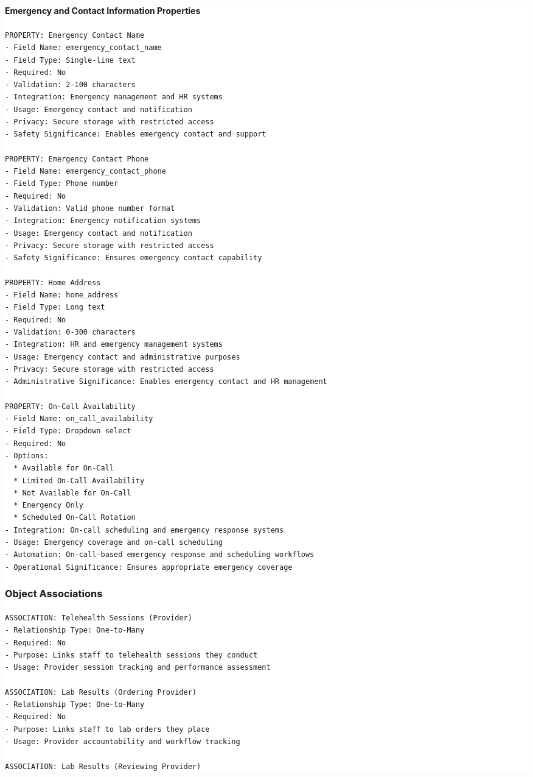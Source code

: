 #### **Emergency and Contact Information Properties**
```
PROPERTY: Emergency Contact Name
- Field Name: emergency_contact_name
- Field Type: Single-line text
- Required: No
- Validation: 2-100 characters
- Integration: Emergency management and HR systems
- Usage: Emergency contact and notification
- Privacy: Secure storage with restricted access
- Safety Significance: Enables emergency contact and support

PROPERTY: Emergency Contact Phone
- Field Name: emergency_contact_phone
- Field Type: Phone number
- Required: No
- Validation: Valid phone number format
- Integration: Emergency notification systems
- Usage: Emergency contact and notification
- Privacy: Secure storage with restricted access
- Safety Significance: Ensures emergency contact capability

PROPERTY: Home Address
- Field Name: home_address
- Field Type: Long text
- Required: No
- Validation: 0-300 characters
- Integration: HR and emergency management systems
- Usage: Emergency contact and administrative purposes
- Privacy: Secure storage with restricted access
- Administrative Significance: Enables emergency contact and HR management

PROPERTY: On-Call Availability
- Field Name: on_call_availability
- Field Type: Dropdown select
- Required: No
- Options:
  * Available for On-Call
  * Limited On-Call Availability
  * Not Available for On-Call
  * Emergency Only
  * Scheduled On-Call Rotation
- Integration: On-call scheduling and emergency response systems
- Usage: Emergency coverage and on-call scheduling
- Automation: On-call-based emergency response and scheduling workflows
- Operational Significance: Ensures appropriate emergency coverage
```

### **Object Associations**
```
ASSOCIATION: Telehealth Sessions (Provider)
- Relationship Type: One-to-Many
- Required: No
- Purpose: Links staff to telehealth sessions they conduct
- Usage: Provider session tracking and performance assessment

ASSOCIATION: Lab Results (Ordering Provider)
- Relationship Type: One-to-Many
- Required: No
- Purpose: Links staff to lab orders they place
- Usage: Provider accountability and workflow tracking

ASSOCIATION: Lab Results (Reviewing Provider)
```
